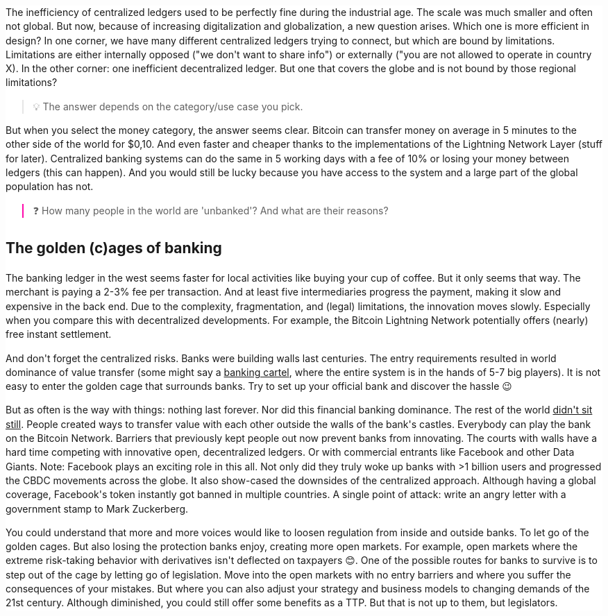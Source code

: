 The inefficiency of centralized ledgers used to be perfectly fine during the industrial age. The scale was much smaller and often not global. But now, because of increasing digitalization and globalization, a new question arises. Which one is more efficient in design? In one corner, we have many different centralized ledgers trying to connect, but which are bound by limitations. Limitations are either internally opposed ("we don't want to share info") or externally ("you are not allowed to operate in country X). In the other corner: one inefficient decentralized ledger. But one that covers the globe and is not bound by those regional limitations? 

> 💡 The answer depends on the category/use case you pick. 


But when you select the money category, the answer seems clear. Bitcoin can transfer money on average in 5 minutes to the other side of the world for $0,10. And even faster and cheaper thanks to the implementations of the Lightning Network Layer (stuff for later). Centralized banking systems can do the same in 5 working days with a fee of 10% or losing your money between ledgers (this can happen). And you would still be lucky because you have access to the system and a large part of the global population has not. 

<blockquote style="border-color: #ff0bac">❓ How many people in the world are 'unbanked'? And what are their reasons? </blockquote>


## The golden (c)ages of banking
The banking ledger in the west seems faster for local activities like buying your cup of coffee. But it only seems that way. The merchant is paying a 2-3% fee per transaction. And at least five intermediaries progress the payment, making it slow and expensive in the back end. Due to the complexity, fragmentation, and (legal) limitations, the innovation moves slowly. Especially when you compare this with decentralized developments. For example, the Bitcoin Lightning Network potentially offers (nearly) free instant settlement. 

And don't forget the centralized risks. Banks were building walls last centuries. The entry requirements resulted in world dominance of value transfer (some might say a [banking cartel]( https://aantonop.com/escaping-the-global-banking-cartel/), where the entire system is in the hands of 5-7 big players). It is not easy to enter the golden cage that surrounds banks. Try to set up your official bank and discover the hassle 😉 

But as often is the way with things: nothing last forever. Nor did this financial banking dominance. The rest of the world [didn't sit still]( https://decrypt.co/9639/andreas-antonopoulos-bitcoin-will-destroy-the-golden-cage-of-banking). People created ways to transfer value with each other outside the walls of the bank's castles. Everybody can play the bank on the Bitcoin Network. Barriers that previously kept people out now prevent banks from innovating. The courts with walls have a hard time competing with innovative open, decentralized ledgers. Or with commercial entrants like Facebook and other Data Giants. Note: Facebook plays an exciting role in this all. Not only did they truly woke up banks with >1 billion users and progressed the CBDC movements across the globe. It also show-cased the downsides of the centralized approach. Although having a global coverage, Facebook's token instantly got banned in multiple countries. A single point of attack: write an angry letter with a government stamp to Mark Zuckerberg. 

You could understand that more and more voices would like to loosen regulation from inside and outside banks. To let go of the golden cages. But also losing the protection banks enjoy, creating more open markets. For example, open markets where the extreme risk-taking behavior with derivatives isn't deflected on taxpayers 😊. One of the possible routes for banks to survive is to step out of the cage by letting go of legislation. Move into the open markets with no entry barriers and where you suffer the consequences of your mistakes. But where you can also adjust your strategy and business models to changing demands of the 21st century. Although diminished, you could still offer some benefits as a TTP. But that is not up to them, but legislators.
